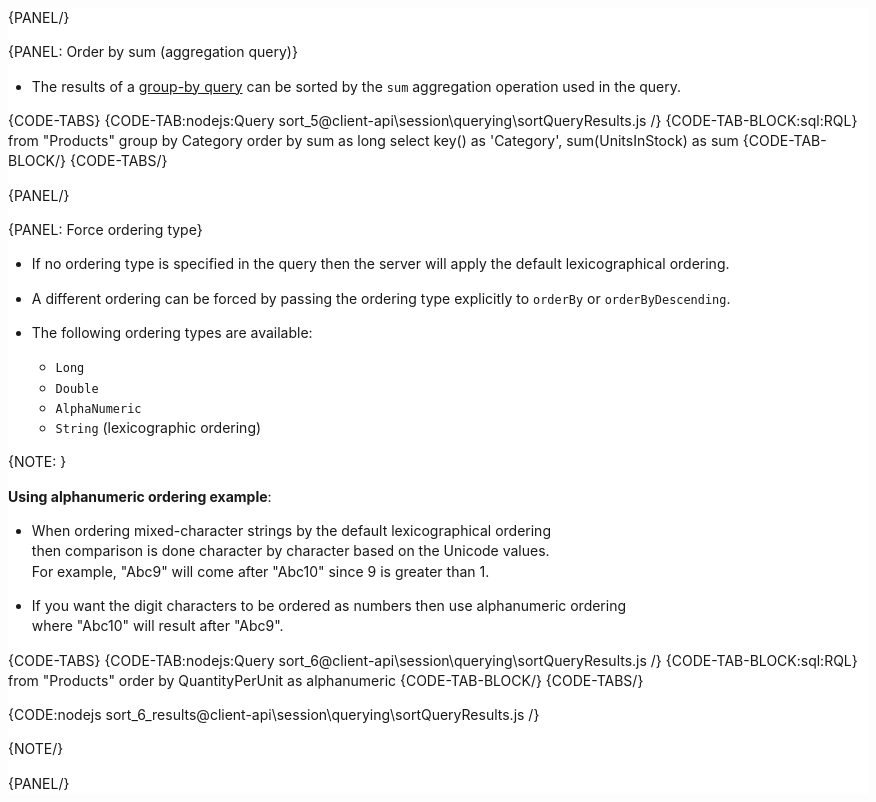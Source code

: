 {PANEL/}

{PANEL: Order by sum (aggregation query)}

* The results of a [group-by query](../../../client-api/session/querying/how-to-perform-group-by-query) can be sorted by the `sum` aggregation operation used in the query.

{CODE-TABS}
{CODE-TAB:nodejs:Query sort_5@client-api\session\querying\sortQueryResults.js /}
{CODE-TAB-BLOCK:sql:RQL}
from "Products"
group by Category
order by sum as long
select key() as 'Category', sum(UnitsInStock) as sum
{CODE-TAB-BLOCK/}
{CODE-TABS/}

{PANEL/}

{PANEL: Force ordering type}

* If no ordering type is specified in the query then the server will apply the default lexicographical ordering.

* A different ordering can be forced by passing the ordering type explicitly to `orderBy` or `orderByDescending`.

* The following ordering types are available:

    * `Long`
    * `Double`
    * `AlphaNumeric`
    * `String` (lexicographic ordering)

{NOTE: }

__Using alphanumeric ordering example__:

* When ordering mixed-character strings by the default lexicographical ordering  
  then comparison is done character by character based on the Unicode values.  
  For example, "Abc9" will come after "Abc10" since 9 is greater than 1.

* If you want the digit characters to be ordered as numbers then use alphanumeric ordering  
  where "Abc10" will result after "Abc9".

{CODE-TABS}
{CODE-TAB:nodejs:Query sort_6@client-api\session\querying\sortQueryResults.js /}
{CODE-TAB-BLOCK:sql:RQL}
from "Products"
order by QuantityPerUnit as alphanumeric
{CODE-TAB-BLOCK/}
{CODE-TABS/}

{CODE:nodejs sort_6_results@client-api\session\querying\sortQueryResults.js /}

{NOTE/}

{PANEL/}
